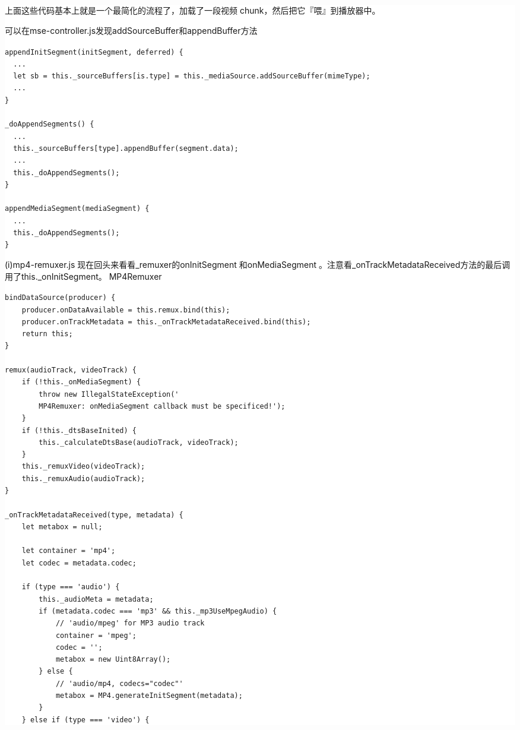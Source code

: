 上面这些代码基本上就是一个最简化的流程了，加载了一段视频 chunk，然后把它『喂』到播放器中。

可以在mse-controller.js发现addSourceBuffer和appendBuffer方法

```
appendInitSegment(initSegment, deferred) {
  ...
  let sb = this._sourceBuffers[is.type] = this._mediaSource.addSourceBuffer(mimeType);
  ...
}

_doAppendSegments() {
  ...
  this._sourceBuffers[type].appendBuffer(segment.data);
  ...
  this._doAppendSegments();
}

appendMediaSegment(mediaSegment) {
  ...
  this._doAppendSegments();
}
```

(i)mp4-remuxer.js
 现在回头来看看_remuxer的onInitSegment 和onMediaSegment 。注意看_onTrackMetadataReceived方法的最后调用了this._onInitSegment。
 MP4Remuxer

```
bindDataSource(producer) {
    producer.onDataAvailable = this.remux.bind(this);
    producer.onTrackMetadata = this._onTrackMetadataReceived.bind(this);
    return this;
}

remux(audioTrack, videoTrack) {
    if (!this._onMediaSegment) {
        throw new IllegalStateException('
        MP4Remuxer: onMediaSegment callback must be specificed!');
    }
    if (!this._dtsBaseInited) {
        this._calculateDtsBase(audioTrack, videoTrack);
    }
    this._remuxVideo(videoTrack);
    this._remuxAudio(audioTrack);
}

_onTrackMetadataReceived(type, metadata) {
    let metabox = null;

    let container = 'mp4';
    let codec = metadata.codec;

    if (type === 'audio') {
        this._audioMeta = metadata;
        if (metadata.codec === 'mp3' && this._mp3UseMpegAudio) {
            // 'audio/mpeg' for MP3 audio track
            container = 'mpeg';
            codec = '';
            metabox = new Uint8Array();
        } else {
            // 'audio/mp4, codecs="codec"'
            metabox = MP4.generateInitSegment(metadata);
        }
    } else if (type === 'video') {
```
